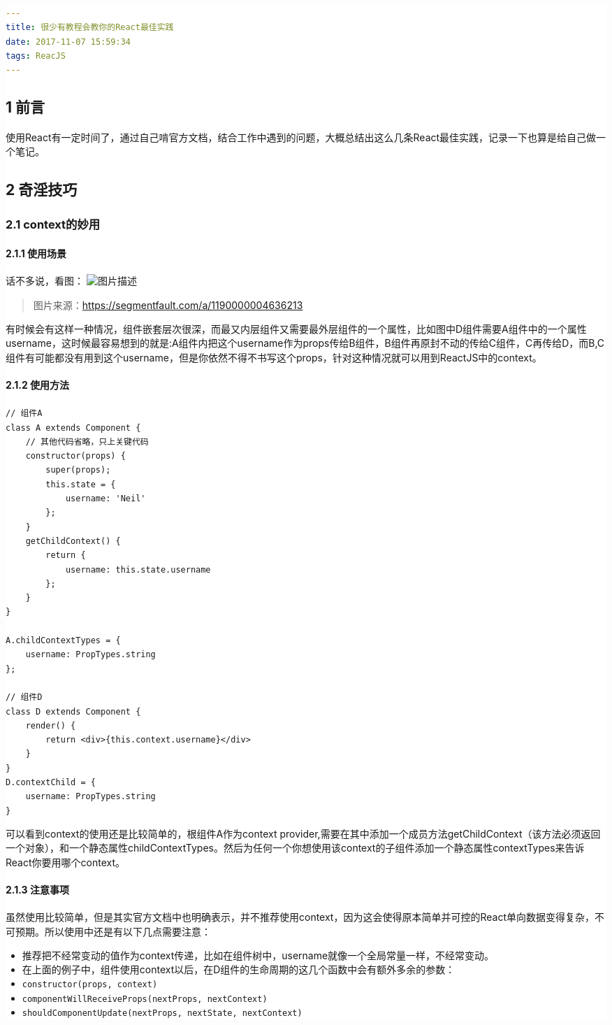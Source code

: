 ```yaml
---
title: 很少有教程会教你的React最佳实践
date: 2017-11-07 15:59:34
tags: ReacJS
---
```

## 1 前言 
使用React有一定时间了，通过自己啃官方文档，结合工作中遇到的问题，大概总结出这么几条React最佳实践，记录一下也算是给自己做一个笔记。
## 2 奇淫技巧
### 2.1 context的妙用
#### 2.1.1 使用场景
话不多说，看图：
![图片描述](image1.png)
> 图片来源：https://segmentfault.com/a/1190000004636213

有时候会有这样一种情况，组件嵌套层次很深，而最又内层组件又需要最外层组件的一个属性，比如图中D组件需要A组件中的一个属性username，这时候最容易想到的就是:A组件内把这个username作为props传给B组件，B组件再原封不动的传给C组件，C再传给D，而B,C组件有可能都没有用到这个username，但是你依然不得不书写这个props，针对这种情况就可以用到ReactJS中的context。
#### 2.1.2 使用方法
```
// 组件A
class A extends Component {
    // 其他代码省略，只上关键代码
    constructor(props) {
        super(props);
        this.state = {
            username: 'Neil'
        };
    }
    getChildContext() {
        return {
            username: this.state.username
        };
    }
}

A.childContextTypes = {
    username: PropTypes.string
};

// 组件D
class D extends Component {
    render() {
        return <div>{this.context.username}</div>
    }
}
D.contextChild = {
    username: PropTypes.string
}
```
可以看到context的使用还是比较简单的，根组件A作为context provider,需要在其中添加一个成员方法getChildContext（该方法必须返回一个对象），和一个静态属性childContextTypes。然后为任何一个你想使用该context的子组件添加一个静态属性contextTypes来告诉React你要用哪个context。
#### 2.1.3 注意事项
虽然使用比较简单，但是其实官方文档中也明确表示，并不推荐使用context，因为这会使得原本简单并可控的React单向数据变得复杂，不可预期。所以使用中还是有以下几点需要注意：
- 推荐把不经常变动的值作为context传递，比如在组件树中，username就像一个全局常量一样，不经常变动。
- 在上面的例子中，组件使用context以后，在D组件的生命周期的这几个函数中会有额外多余的参数：
 - `constructor(props, context)`
 - `componentWillReceiveProps(nextProps, nextContext)`
 - `shouldComponentUpdate(nextProps, nextState, nextContext)`